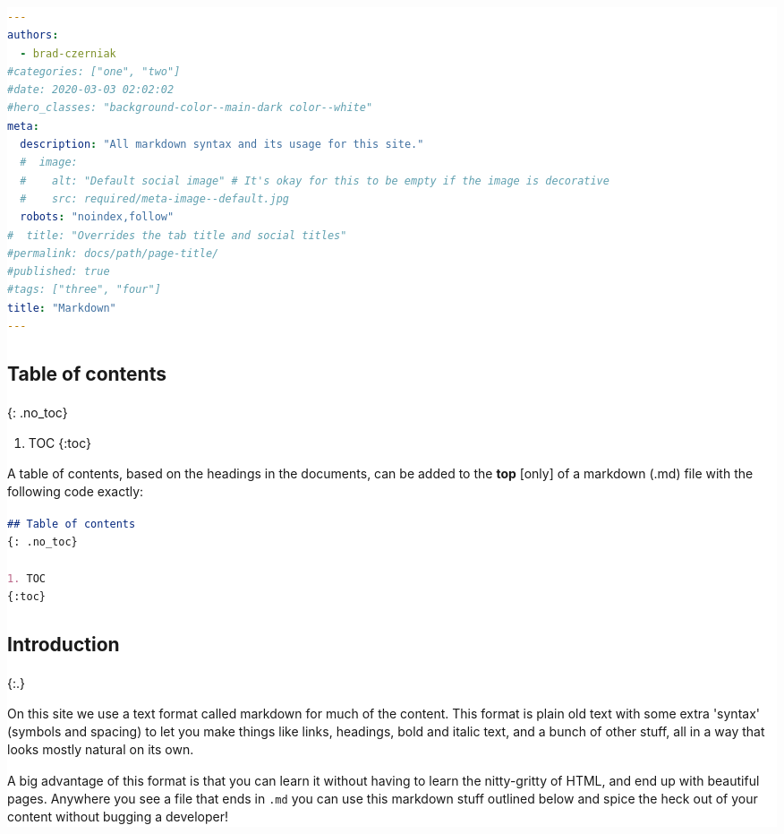 ```yaml
---
authors:
  - brad-czerniak
#categories: ["one", "two"]
#date: 2020-03-03 02:02:02
#hero_classes: "background-color--main-dark color--white"
meta:
  description: "All markdown syntax and its usage for this site."
  #  image:
  #    alt: "Default social image" # It's okay for this to be empty if the image is decorative
  #    src: required/meta-image--default.jpg
  robots: "noindex,follow"
#  title: "Overrides the tab title and social titles"
#permalink: docs/path/page-title/
#published: true
#tags: ["three", "four"]
title: "Markdown"
---
```


## Table of contents
{: .no_toc}

1. TOC
{:toc}

A table of contents, based on the headings in the documents, can be added to the **top** \[only] of a markdown (.md) file
with the following code exactly:

```markdown
## Table of contents
{: .no_toc}

1. TOC
{:toc}
```

## Introduction
{:.}

On this site we use a text format called markdown for much of the content. This format is plain old text with some extra
'syntax' (symbols and spacing) to let you make things like links, headings, bold and italic text, and a bunch of other stuff,
all in a way that looks mostly natural on its own.

A big advantage of this format is that you can learn it without having to learn the nitty-gritty of HTML, and end up with
beautiful pages. Anywhere you see a file that ends in `.md` you can use this markdown stuff outlined below and spice the
heck out of your content without bugging a developer!


[^3]: And here is the definition.
[^1]: The bracket with the caret and 1 in the footnote example above
[^2]: The bracket-y dealie with the colon after it in the footnote example above